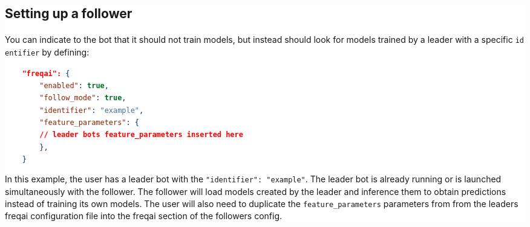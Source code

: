 ## Setting up a follower

You can indicate to the bot that it should not train models, but instead should look for models trained by a leader with a specific `identifier` by defining:

```json
    "freqai": {
        "enabled": true,
        "follow_mode": true,
        "identifier": "example",
        "feature_parameters": {
        // leader bots feature_parameters inserted here 
        },
    }
```

In this example, the user has a leader bot with the `"identifier": "example"`. The leader bot is already running or is launched simultaneously with the follower. The follower will load models created by the leader and inference them to obtain predictions instead of training its own models. The user will also need to duplicate the `feature_parameters` parameters from from the leaders freqai configuration file into the freqai section of the followers config. 
